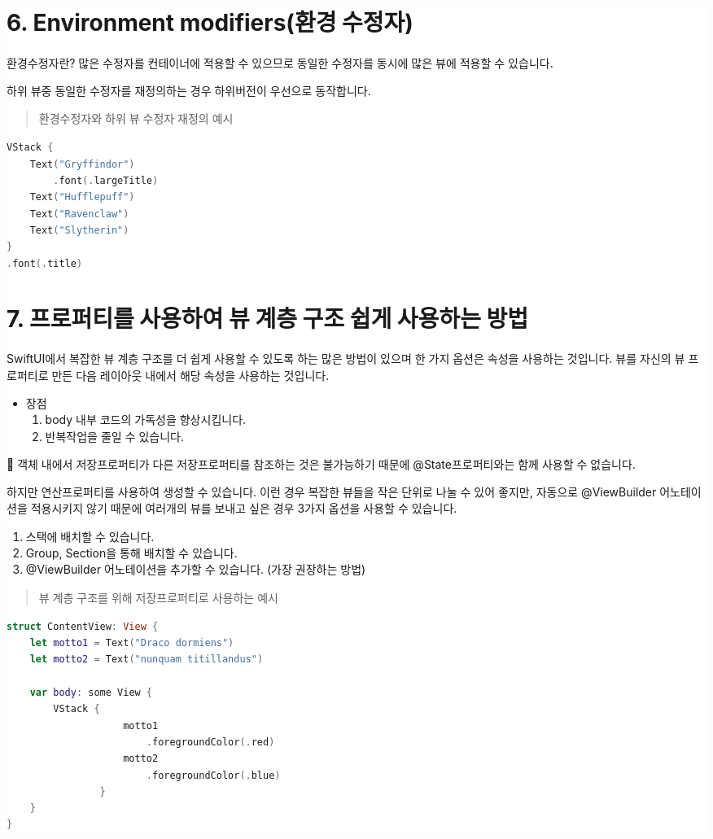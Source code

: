 # 6. Environment modifiers(환경 수정자)

환경수정자란? 많은 수정자를 컨테이너에 적용할 수 있으므로 동일한 수정자를 동시에 많은 뷰에 적용할 수 있습니다.

하위 뷰중 동일한 수정자를 재정의하는 경우 하위버전이 우선으로 동작합니다.

> 환경수정자와 하위 뷰 수정자 재정의 예시

```swift
VStack {
    Text("Gryffindor")
        .font(.largeTitle)
    Text("Hufflepuff")
    Text("Ravenclaw")
    Text("Slytherin")
}
.font(.title)

```

# 7. 프로퍼티를 사용하여 뷰 계층 구조 쉽게 사용하는 방법

SwiftUI에서 복잡한 뷰 계층 구조를 더 쉽게 사용할 수 있도록 하는 많은 방법이 있으며 한 가지 옵션은 속성을 사용하는 것입니다. 뷰를 자신의 뷰 프로퍼티로 만든 다음 레이아웃 내에서 해당 속성을 사용하는 것입니다.

-   장점
    1.  body 내부 코드의 가독성을 향상시킵니다.
    2.  반복작업을 줄일 수 있습니다.

🚨 객체 내에서 저장프로퍼티가 다른 저장프로퍼티를 참조하는 것은 불가능하기 때문에 @State프로퍼티와는 함께 사용할 수 없습니다.

하지만 연산프로퍼티를 사용하여 생성할 수 있습니다. 이런 경우 복잡한 뷰들을 작은 단위로 나눌 수 있어 좋지만, 자동으로 @ViewBuilder 어노테이션을 적용시키지 않기 때문에 여러개의 뷰를 보내고 싶은 경우 3가지 옵션을 사용할 수 있습니다.

1.  스택에 배치할 수 있습니다.
2.  Group, Section을 통해 배치할 수 있습니다.
3.  @ViewBuilder 어노테이션을 추가할 수 있습니다. (가장 권장하는 방법)

> 뷰 계층 구조를 위해 저장프로퍼티로 사용하는 예시

```swift
struct ContentView: View {
    let motto1 = Text("Draco dormiens")
    let motto2 = Text("nunquam titillandus")

    var body: some View {
        VStack {
				    motto1
				        .foregroundColor(.red)
				    motto2
				        .foregroundColor(.blue)
				}
    }
}

```
